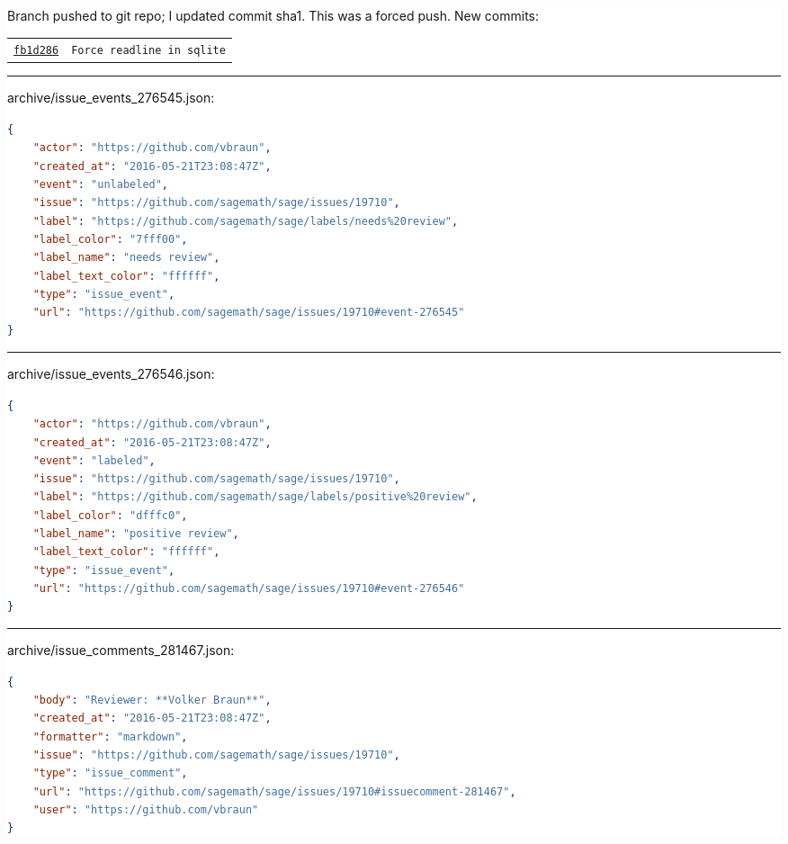 <div id="comment:7"></div>

Branch pushed to git repo; I updated commit sha1. This was a forced push. New commits:
<table><tr><td><a href="https://github.com/sagemath/sagetrac-mirror/commit/fb1d286ed78114eadc8e5df4aa3c859b3cef1c05"><code>fb1d286</code></a></td><td><code>Force readline in sqlite</code></td></tr></table>




---

archive/issue_events_276545.json:
```json
{
    "actor": "https://github.com/vbraun",
    "created_at": "2016-05-21T23:08:47Z",
    "event": "unlabeled",
    "issue": "https://github.com/sagemath/sage/issues/19710",
    "label": "https://github.com/sagemath/sage/labels/needs%20review",
    "label_color": "7fff00",
    "label_name": "needs review",
    "label_text_color": "ffffff",
    "type": "issue_event",
    "url": "https://github.com/sagemath/sage/issues/19710#event-276545"
}
```



---

archive/issue_events_276546.json:
```json
{
    "actor": "https://github.com/vbraun",
    "created_at": "2016-05-21T23:08:47Z",
    "event": "labeled",
    "issue": "https://github.com/sagemath/sage/issues/19710",
    "label": "https://github.com/sagemath/sage/labels/positive%20review",
    "label_color": "dfffc0",
    "label_name": "positive review",
    "label_text_color": "ffffff",
    "type": "issue_event",
    "url": "https://github.com/sagemath/sage/issues/19710#event-276546"
}
```



---

archive/issue_comments_281467.json:
```json
{
    "body": "Reviewer: **Volker Braun**",
    "created_at": "2016-05-21T23:08:47Z",
    "formatter": "markdown",
    "issue": "https://github.com/sagemath/sage/issues/19710",
    "type": "issue_comment",
    "url": "https://github.com/sagemath/sage/issues/19710#issuecomment-281467",
    "user": "https://github.com/vbraun"
}
```
